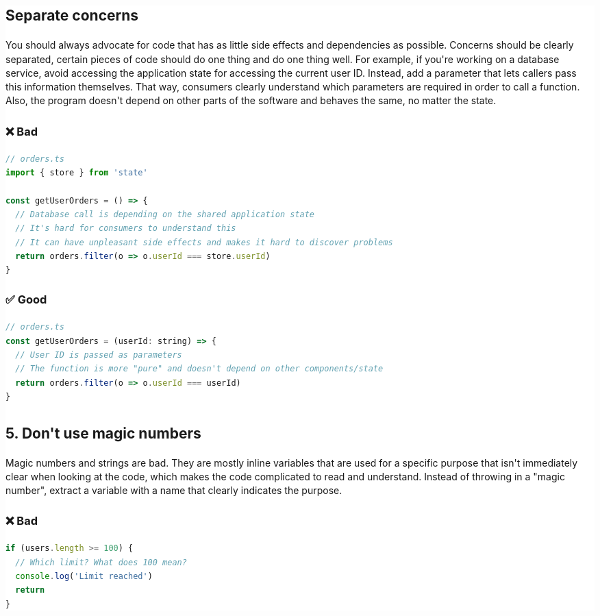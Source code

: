 ## Separate concerns

You should always advocate for code that has as little side effects and dependencies as possible. Concerns should be clearly separated, certain pieces of code should do one thing and do one thing well. For example, if you're working on a database service, avoid accessing the application state for accessing the current user ID. Instead, add a parameter that lets callers pass this information themselves. That way, consumers clearly understand which parameters are required in order to call a function. Also, the program doesn't depend on other parts of the software and behaves the same, no matter the state.

### ❌ Bad

```js
// orders.ts
import { store } from 'state'

const getUserOrders = () => {
  // Database call is depending on the shared application state
  // It's hard for consumers to understand this
  // It can have unpleasant side effects and makes it hard to discover problems
  return orders.filter(o => o.userId === store.userId)
}
```

### ✅ Good

```js
// orders.ts
const getUserOrders = (userId: string) => {
  // User ID is passed as parameters
  // The function is more "pure" and doesn't depend on other components/state
  return orders.filter(o => o.userId === userId)
}
```

## 5. Don't use magic numbers

Magic numbers and strings are bad. They are mostly inline variables that are used for a specific purpose that isn't immediately clear when looking at the code, which makes the code complicated to read and understand. Instead of throwing in a "magic number", extract a variable with a name that clearly indicates the purpose.

### ❌ Bad

```js
if (users.length >= 100) {
  // Which limit? What does 100 mean?
  console.log('Limit reached')
  return
}
```
